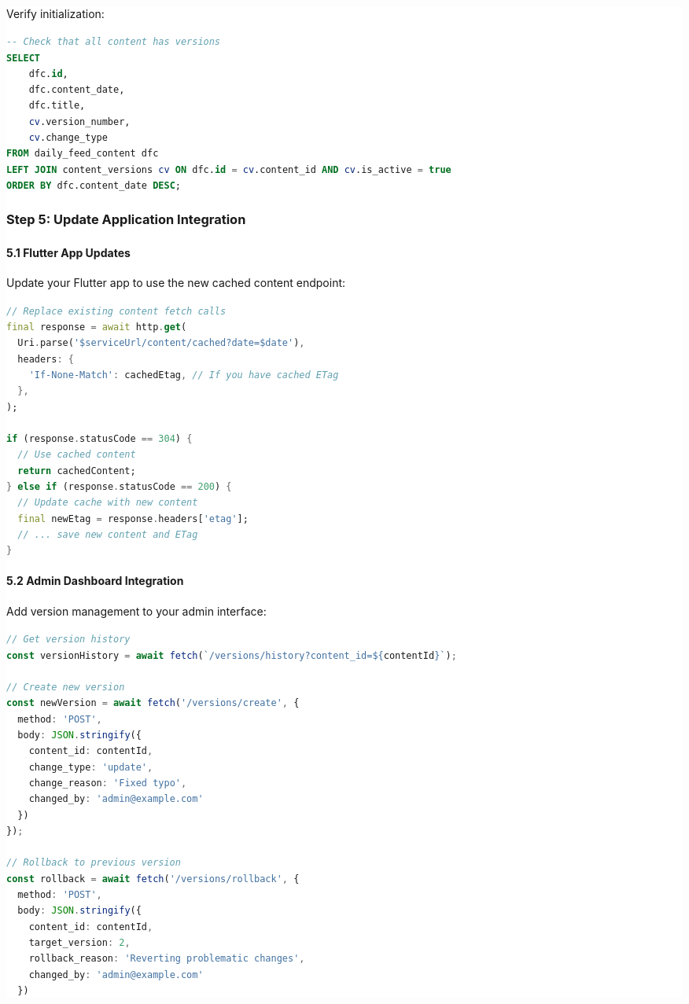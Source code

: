 Verify initialization:
```sql
-- Check that all content has versions
SELECT 
    dfc.id,
    dfc.content_date,
    dfc.title,
    cv.version_number,
    cv.change_type
FROM daily_feed_content dfc
LEFT JOIN content_versions cv ON dfc.id = cv.content_id AND cv.is_active = true
ORDER BY dfc.content_date DESC;
```

### Step 5: Update Application Integration

#### 5.1 Flutter App Updates
Update your Flutter app to use the new cached content endpoint:

```dart
// Replace existing content fetch calls
final response = await http.get(
  Uri.parse('$serviceUrl/content/cached?date=$date'),
  headers: {
    'If-None-Match': cachedEtag, // If you have cached ETag
  },
);

if (response.statusCode == 304) {
  // Use cached content
  return cachedContent;
} else if (response.statusCode == 200) {
  // Update cache with new content
  final newEtag = response.headers['etag'];
  // ... save new content and ETag
}
```

#### 5.2 Admin Dashboard Integration
Add version management to your admin interface:

```typescript
// Get version history
const versionHistory = await fetch(`/versions/history?content_id=${contentId}`);

// Create new version
const newVersion = await fetch('/versions/create', {
  method: 'POST',
  body: JSON.stringify({
    content_id: contentId,
    change_type: 'update',
    change_reason: 'Fixed typo',
    changed_by: 'admin@example.com'
  })
});

// Rollback to previous version
const rollback = await fetch('/versions/rollback', {
  method: 'POST',
  body: JSON.stringify({
    content_id: contentId,
    target_version: 2,
    rollback_reason: 'Reverting problematic changes',
    changed_by: 'admin@example.com'
  })
```